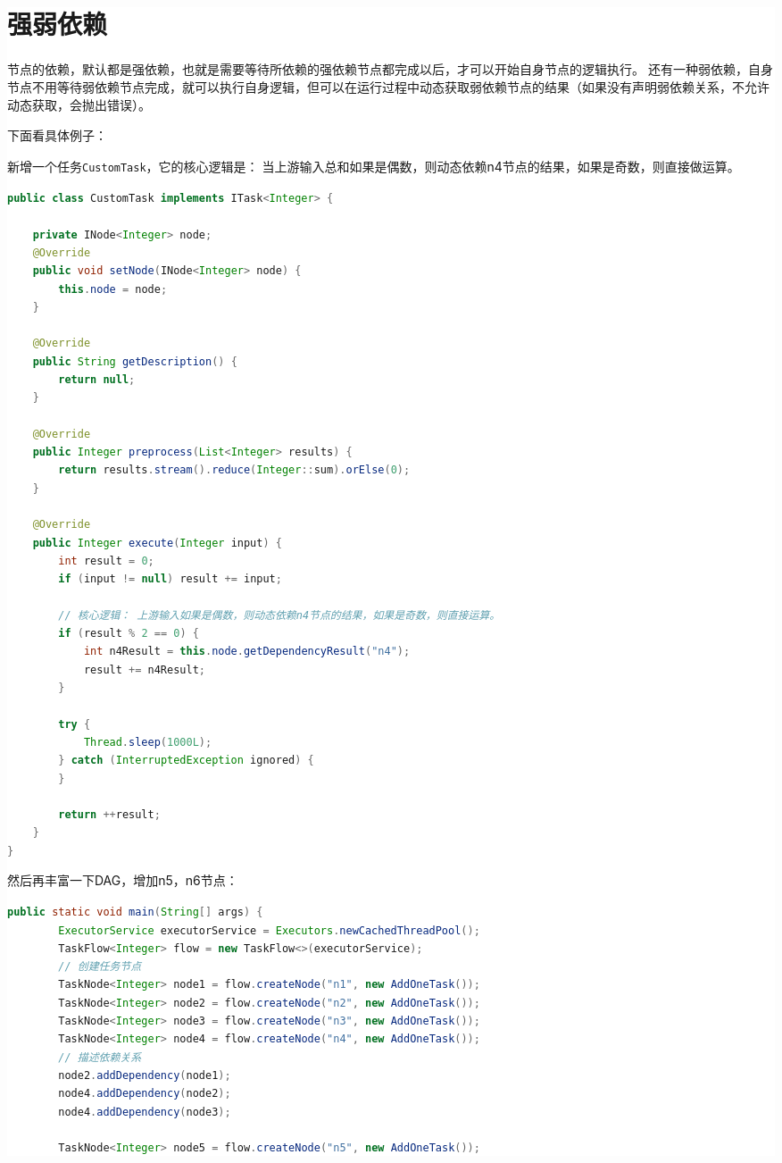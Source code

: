 
# 强弱依赖
节点的依赖，默认都是强依赖，也就是需要等待所依赖的强依赖节点都完成以后，才可以开始自身节点的逻辑执行。
还有一种弱依赖，自身节点不用等待弱依赖节点完成，就可以执行自身逻辑，但可以在运行过程中动态获取弱依赖节点的结果（如果没有声明弱依赖关系，不允许动态获取，会抛出错误）。

下面看具体例子：

新增一个任务```CustomTask```，它的核心逻辑是： 当上游输入总和如果是偶数，则动态依赖n4节点的结果，如果是奇数，则直接做运算。
```java
public class CustomTask implements ITask<Integer> {

    private INode<Integer> node;
    @Override
    public void setNode(INode<Integer> node) {
        this.node = node;
    }

    @Override
    public String getDescription() {
        return null;
    }

    @Override
    public Integer preprocess(List<Integer> results) {
        return results.stream().reduce(Integer::sum).orElse(0);
    }

    @Override
    public Integer execute(Integer input) {
        int result = 0;
        if (input != null) result += input;

        // 核心逻辑： 上游输入如果是偶数，则动态依赖n4节点的结果，如果是奇数，则直接运算。
        if (result % 2 == 0) {
            int n4Result = this.node.getDependencyResult("n4");
            result += n4Result;
        }

        try {
            Thread.sleep(1000L);
        } catch (InterruptedException ignored) {
        }

        return ++result;
    }
}
```

然后再丰富一下DAG，增加n5，n6节点：
```java
public static void main(String[] args) {
        ExecutorService executorService = Executors.newCachedThreadPool();
        TaskFlow<Integer> flow = new TaskFlow<>(executorService);
        // 创建任务节点
        TaskNode<Integer> node1 = flow.createNode("n1", new AddOneTask());
        TaskNode<Integer> node2 = flow.createNode("n2", new AddOneTask());
        TaskNode<Integer> node3 = flow.createNode("n3", new AddOneTask());
        TaskNode<Integer> node4 = flow.createNode("n4", new AddOneTask());
        // 描述依赖关系
        node2.addDependency(node1);
        node4.addDependency(node2);
        node4.addDependency(node3);

        TaskNode<Integer> node5 = flow.createNode("n5", new AddOneTask());
```